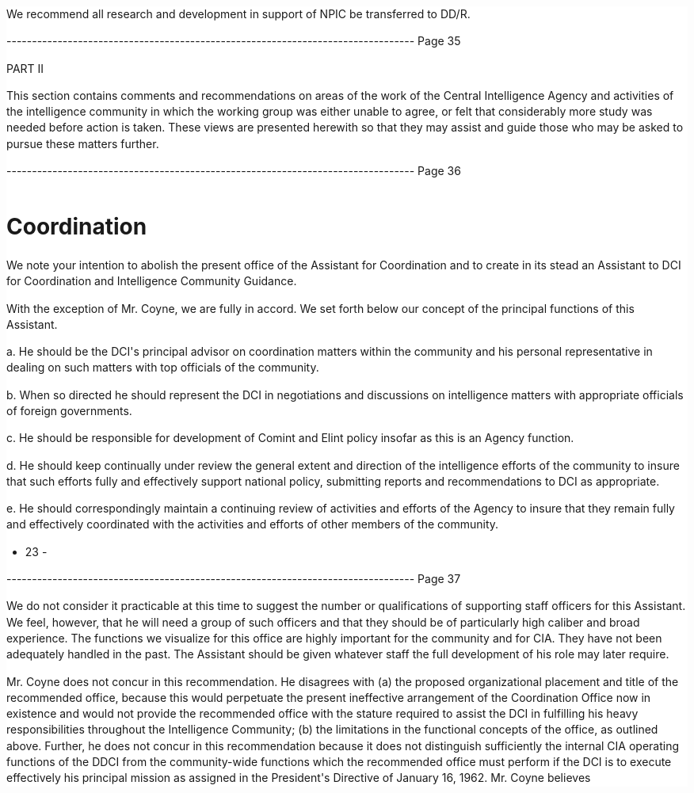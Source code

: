 We recommend all research and development in support of NPIC be transferred to DD/R.


-------------------------------------------------------------------------------- Page 35

PART II

This section contains comments and recommendations on areas of the work of the Central Intelligence Agency and activities of the intelligence community in which the working group was either unable to agree, or felt that considerably more study was needed before action is taken. These views are presented herewith so that they may assist and guide those who may be asked to pursue these matters further.


-------------------------------------------------------------------------------- Page 36

# Coordination

We note your intention to abolish the present office of the Assistant for Coordination and to create in its stead an Assistant to DCI for Coordination and Intelligence Community Guidance.

With the exception of Mr. Coyne, we are fully in accord. We set forth below our concept of the principal functions of this Assistant.

a. He should be the DCI's principal advisor on coordination matters within the community and his personal representative in dealing on such matters with top officials of the community.

b. When so directed he should represent the DCI in negotiations and discussions on intelligence matters with appropriate officials of foreign governments.

c. He should be responsible for development of Comint and Elint policy insofar as this is an Agency function.

d. He should keep continually under review the general extent and direction of the intelligence efforts of the community to insure that such efforts fully and effectively support national policy, submitting reports and recommendations to DCI as appropriate.

e. He should correspondingly maintain a continuing review of activities and efforts of the Agency to insure that they remain fully and effectively coordinated with the activities and efforts of other members of the community.

- 23 -


-------------------------------------------------------------------------------- Page 37

We do not consider it practicable at this time to suggest the number or qualifications of supporting staff officers for this Assistant. We feel, however, that he will need a group of such officers and that they should be of particularly high caliber and broad experience. The functions we visualize for this office are highly important for the community and for CIA. They have not been adequately handled in the past. The Assistant should be given whatever staff the full development of his role may later require.

Mr. Coyne does not concur in this recommendation. He disagrees with (a) the proposed organizational placement and title of the recommended office, because this would perpetuate the present ineffective arrangement of the Coordination Office now in existence and would not provide the recommended office with the stature required to assist the DCI in fulfilling his heavy responsibilities throughout the Intelligence Community; (b) the limitations in the functional concepts of the office, as outlined above. Further, he does not concur in this recommendation because it does not distinguish sufficiently the internal CIA operating functions of the DDCI from the community-wide functions which the recommended office must perform if the DCI is to execute effectively his principal mission as assigned in the President's Directive of January 16, 1962. Mr. Coyne believes
